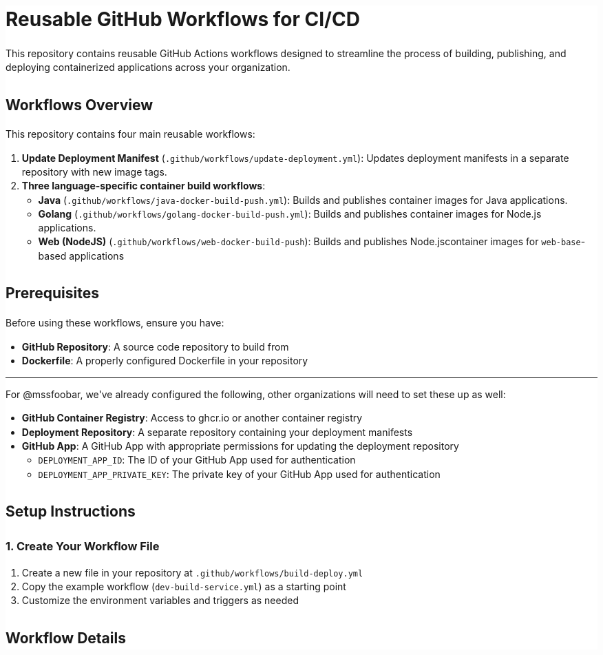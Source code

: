 # Reusable GitHub Workflows for CI/CD

This repository contains reusable GitHub Actions workflows designed to streamline the process of building, publishing,
and deploying containerized applications across your organization.

## Workflows Overview

This repository contains four main reusable workflows:

1. **Update Deployment Manifest** (`.github/workflows/update-deployment.yml`): Updates deployment manifests in a
   separate repository with new image tags.
2. **Three language-specific container build workflows**:
    - **Java** (`.github/workflows/java-docker-build-push.yml`): Builds and publishes container
      images for Java applications.
    - **Golang** (`.github/workflows/golang-docker-build-push.yml`): Builds and publishes container
      images for Node.js applications.
    - **Web (NodeJS)** (`.github/workflows/web-docker-build-push`): Builds and publishes Node.jscontainer
      images for `web-base`-based applications

## Prerequisites

Before using these workflows, ensure you have:

-   **GitHub Repository**: A source code repository to build from
-   **Dockerfile**: A properly configured Dockerfile in your repository

---

For @mssfoobar, we've already configured the following, other organizations will need to set these up as well:

-   **GitHub Container Registry**: Access to ghcr.io or another container registry
-   **Deployment Repository**: A separate repository containing your deployment manifests
-   **GitHub App**: A GitHub App with appropriate permissions for updating the deployment repository
    -   `DEPLOYMENT_APP_ID`: The ID of your GitHub App used for authentication
    -   `DEPLOYMENT_APP_PRIVATE_KEY`: The private key of your GitHub App used for authentication

## Setup Instructions

### 1. Create Your Workflow File

1. Create a new file in your repository at `.github/workflows/build-deploy.yml`
2. Copy the example workflow (`dev-build-service.yml`) as a starting point
3. Customize the environment variables and triggers as needed

## Workflow Details
